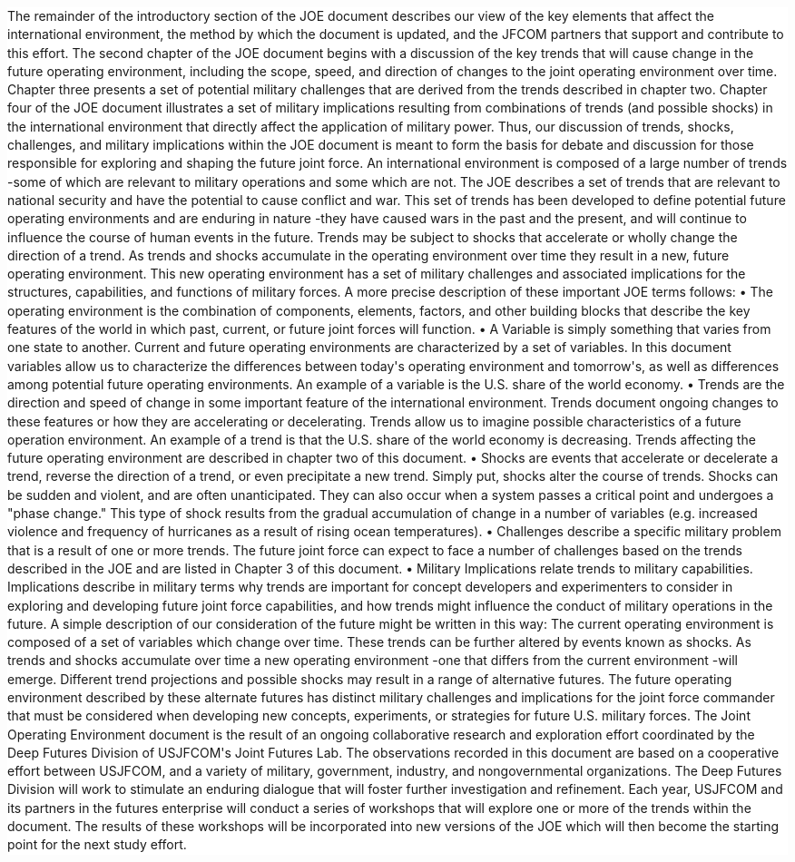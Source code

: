 The remainder of the introductory section of the JOE document describes our view of the key elements that affect the international environment, the method by which the document is updated, and the JFCOM partners that support and contribute to this effort. The second chapter of the JOE document begins with a discussion of the key trends that will cause change in the future operating environment, including the scope, speed, and direction of changes to the joint operating environment over time. Chapter three presents a set of potential military challenges that are derived from the trends described in chapter two. Chapter four of the JOE document illustrates a set of military implications resulting from combinations of trends (and possible shocks) in the international environment that directly affect the application of military power. Thus, our discussion of trends, shocks, challenges, and military implications within the JOE document is meant to form the basis for debate and discussion for those responsible for exploring and shaping the future joint force.
An international environment is composed of a large number of trends -some of which are relevant to military operations and some which are not. The JOE describes a set of trends that are relevant to national security and have the potential to cause conflict and war. This set of trends has been developed to define potential future operating environments and are enduring in nature -they have caused wars in the past and the present, and will continue to influence the course of human events in the future. Trends may be subject to shocks that accelerate or wholly change the direction of a trend. As trends and shocks accumulate in the operating environment over time they result in a new, future operating environment. This new operating environment has a set of military challenges and associated implications for the structures, capabilities, and functions of military forces. A more precise description of these important JOE terms follows:
• The operating environment is the combination of components, elements, factors, and other building blocks that describe the key features of the world in which past, current, or future joint forces will function.
• A Variable is simply something that varies from one state to another. Current and future operating environments are characterized by a set of variables. In this document variables allow us to characterize the differences between today's operating environment and tomorrow's, as well as differences among potential future operating environments. An example of a variable is the U.S. share of the world economy.
• Trends are the direction and speed of change in some important feature of the international environment. Trends document ongoing changes to these features or how they are accelerating or decelerating. Trends allow us to imagine possible characteristics of a future operation environment. An example of a trend is that the U.S. share of the world economy is decreasing. Trends affecting the future operating environment are described in chapter two of this document. • Shocks are events that accelerate or decelerate a trend, reverse the direction of a trend, or even precipitate a new trend. Simply put, shocks alter the course of trends. Shocks can be sudden and violent, and are often unanticipated. They can also occur when a system passes a critical point and undergoes a "phase change." This type of shock results from the gradual accumulation of change in a number of variables (e.g. increased violence and frequency of hurricanes as a result of rising ocean temperatures).
• Challenges describe a specific military problem that is a result of one or more trends. The future joint force can expect to face a number of challenges based on the trends described in the JOE and are listed in Chapter 3 of this document.
• Military Implications relate trends to military capabilities. Implications describe in military terms why trends are important for concept developers and experimenters to consider in exploring and developing future joint force capabilities, and how trends might influence the conduct of military operations in the future.
A simple description of our consideration of the future might be written in this way: The current operating environment is composed of a set of variables which change over time. These trends can be further altered by events known as shocks. As trends and shocks accumulate over time a new operating environment -one that differs from the current environment -will emerge. Different trend projections and possible shocks may result in a range of alternative futures. The future operating environment described by these alternate futures has distinct military challenges and implications for the joint force commander that must be considered when developing new concepts, experiments, or strategies for future U.S. military forces.
The Joint Operating Environment document is the result of an ongoing collaborative research and exploration effort coordinated by the Deep Futures Division of USJFCOM's Joint Futures Lab. The observations recorded in this document are based on a cooperative effort between USJFCOM, and a variety of military, government, industry, and nongovernmental organizations. The Deep Futures Division will work to stimulate an enduring dialogue that will foster further investigation and refinement. Each year, USJFCOM and its partners in the futures enterprise will conduct a series of workshops that will explore one or more of the trends within the document. The results of these workshops will be incorporated into new versions of the JOE which will then become the starting point for the next study effort.